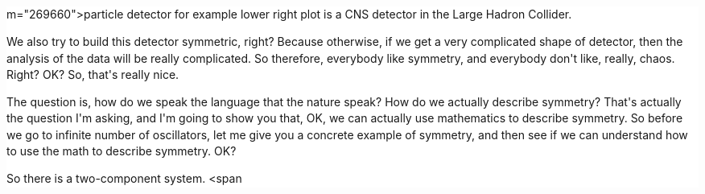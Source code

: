   m="269660">particle</span> <span m="270500">detector for example</span> <span
  m="270980">lower</span> <span m="271340">right</span> <span
  m="271630">plot</span> <span m="272240">is</span> <span m="272360">a</span>
  <span m="272420">CNS</span> <span m="273010">detector</span> <span
  m="275250">in</span> <span m="275680">the</span> <span m="275870">Large</span>
  <span m="276170">Hadron</span> <span m="276470">Collider.</span></p><p><span
  m="277010">We</span> <span m="277220">also</span> <span m="277940">try</span>
  <span m="278240">to</span> <span m="278430">build</span> <span
  m="279050">this</span> <span m="279680">detector</span> <span
  m="280085">symmetric,</span> <span m="281110">right?</span> <span
  m="281720">Because</span> <span m="282320">otherwise,</span> <span
  m="282800">if</span> <span m="282950">we</span> <span m="283080">get a</span>
  <span m="283520">very</span> <span m="283820">complicated</span> <span
  m="284600">shape</span> <span m="284940">of</span> <span
  m="285060">detector,</span> <span m="285950">then</span> <span
  m="286160">the</span> <span m="286250">analysis</span> <span
  m="286790">of</span> <span m="286910">the</span> <span m="287060">data</span>
  <span m="287330">will</span> <span m="287450">be</span> <span
  m="288470">really</span> <span m="288620">complicated.</span> <span
  m="289760">So</span> <span m="290020">therefore,</span> <span
  m="290600">everybody</span> <span m="291130">like</span> <span
  m="291570">symmetry,</span> <span m="292670">and</span> <span
  m="293120">everybody</span> <span m="294020">don't</span> <span
  m="294260">like,</span> <span m="294985">really,</span> <span
  m="296020">chaos.</span> <span m="296690">Right?</span> <span
  m="297390">OK?</span> <span m="297830">So,</span> <span
  m="298220">that's</span> <span m="298490">really</span> <span
  m="298760">nice.</span></p><p><span m="299840">The</span> <span
  m="299960">question</span> <span m="300590">is,</span> <span
  m="301010">how</span> <span m="302030">do</span> <span m="302300">we</span>
  <span m="302810">speak</span> <span m="303530">the</span> <span
  m="303650">language</span> <span m="304640">that</span> <span
  m="305330">the</span> <span m="305460">nature</span> <span
  m="305765">speak?</span> <span m="306950">How</span> <span
  m="307280">do</span> <span m="307460">we</span> <span
  m="307730">actually</span> <span m="308965">describe</span> <span
  m="309910">symmetry?</span> <span m="311460">That's</span> <span
  m="311670">actually</span> <span m="311900">the</span> <span
  m="312020">question</span> <span m="312460">I'm</span> <span
  m="312760">asking,</span> <span m="313490">and</span> <span
  m="313880">I'm</span> <span m="314090">going</span> <span m="314270">to</span>
  <span m="314390">show</span> <span m="314630">you</span> <span
  m="314890">that,</span> <span m="315490">OK,</span> <span m="315830">we</span>
  <span m="315980">can</span> <span m="316130">actually</span> <span
  m="316380">use</span> <span m="316970">mathematics</span> <span
  m="318140">to</span> <span m="318260">describe</span> <span
  m="318950">symmetry.</span> <span m="320310">So</span> <span
  m="321920">before</span> <span m="323090">we</span> <span m="323270">go</span>
  <span m="323450">to</span> <span m="323600">infinite</span> <span
  m="323910">number</span> <span m="324600">of</span> <span
  m="324870">oscillators,</span> <span m="325850">let</span> <span
  m="326290">me</span> <span m="326950">give</span> <span m="327160">you</span>
  <span m="327490">a</span> <span m="327550">concrete</span> <span
  m="328000">example</span> <span m="329050">of</span> <span
  m="329170">symmetry,</span> <span m="330730">and</span> <span
  m="331210">then</span> <span m="331540">see</span> <span m="332200">if</span>
  <span m="332390">we</span> <span m="332500">can</span> <span
  m="332680">understand</span> <span m="333220">how</span> <span
  m="333430">to</span> <span m="333610">use</span> <span m="334060">the</span>
  <span m="334500">math</span> <span m="335020">to</span> <span
  m="335170">describe</span> <span m="336160">symmetry.</span> <span
  m="337060">OK?</span></p><p><span m="337930">So</span> <span
  m="338540">there</span> <span m="338720">is</span> <span m="339090">a</span>
  <span m="340270">two-component</span> <span m="340925">system.</span> <span